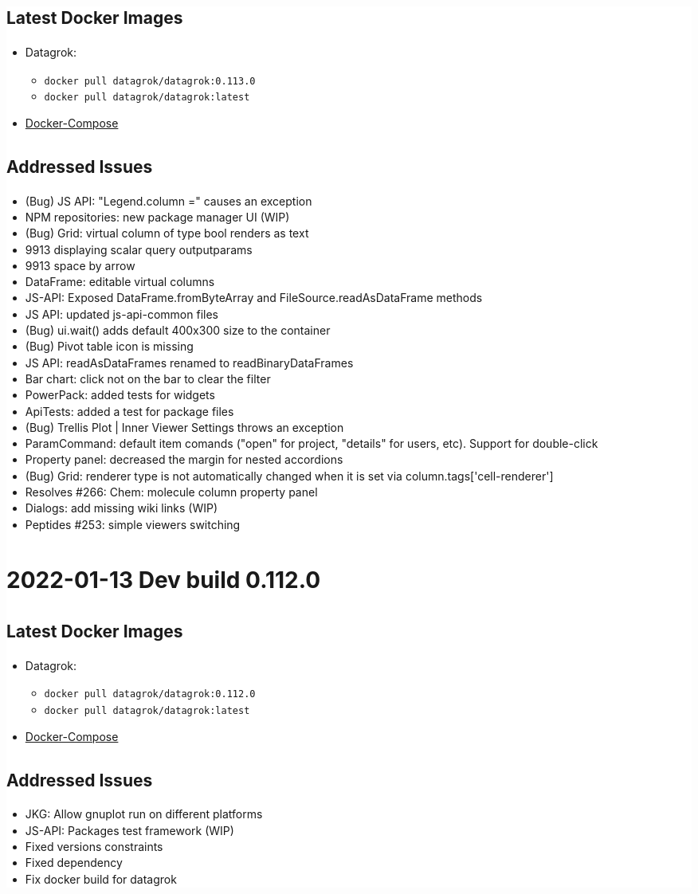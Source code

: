 ## Latest Docker Images

* Datagrok:
    * `docker pull datagrok/datagrok:0.113.0`
    * `docker pull datagrok/datagrok:latest`

* [Docker-Compose](admin/docker-compose.md)

## Addressed Issues

* (Bug) JS API: "Legend.column =" causes an exception
* NPM repositories: new package manager UI (WIP)
* (Bug) Grid: virtual column of type bool renders as text
* 9913 displaying scalar query outputparams
* 9913 space by arrow
* DataFrame: editable virtual columns
* JS-API: Exposed DataFrame.fromByteArray and FileSource.readAsDataFrame methods
* JS API: updated js-api-common files
* (Bug) ui.wait() adds default 400x300 size to the container
* (Bug) Pivot table icon is missing
* JS API: readAsDataFrames renamed to readBinaryDataFrames
* Bar chart: click not on the bar to clear the filter
* PowerPack: added tests for widgets
* ApiTests: added a test for package files
* (Bug) Trellis Plot | Inner Viewer Settings throws an exception
* ParamCommand: default item comands ("open" for project, "details" for users, etc). Support for double-click
* Property panel: decreased the margin for nested accordions
* (Bug) Grid: renderer type is not automatically changed when it is set via column.tags['cell-renderer']
* Resolves #266: Chem: molecule column property panel
* Dialogs: add missing wiki links (WIP)
* Peptides #253: simple viewers switching

# 2022-01-13 Dev build 0.112.0

## Latest Docker Images

* Datagrok:
    * `docker pull datagrok/datagrok:0.112.0`
    * `docker pull datagrok/datagrok:latest`

* [Docker-Compose](admin/docker-compose.md)

## Addressed Issues

* JKG: Allow gnuplot run on different platforms
* JS-API: Packages test framework (WIP)
* Fixed versions constraints
* Fixed dependency
* Fix docker build for datagrok
